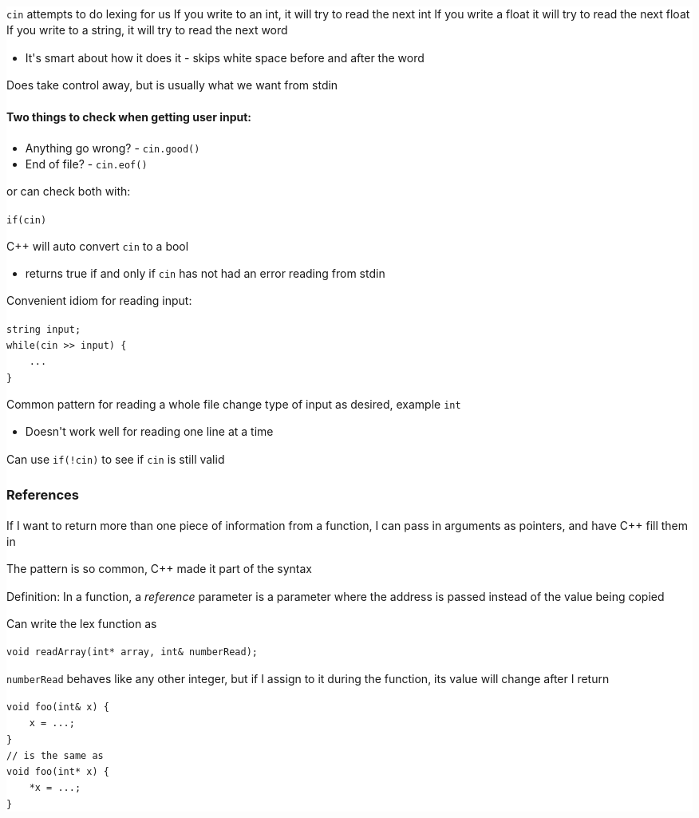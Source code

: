 `cin` attempts to do lexing for us
If you write to an int, it will try to read the next int
If you write a float it will try to read the next float
If you write to a string, it will try to read the next word
- It's smart about how it does it - skips white space before and after the word

Does take control away, but is usually what we want from stdin 

#### Two things to check when getting user input:
- Anything go wrong? - `cin.good()`
- End of file? - `cin.eof()`

or can check both with:
```
if(cin)
```
C++ will auto convert `cin` to a bool
- returns true if and only if `cin` has not had an error reading from stdin

Convenient idiom for reading input:
```
string input;
while(cin >> input) {
	...
}
```
Common pattern for reading a whole file
change type of input as desired, example `int`
- Doesn't work well for reading one line at a time

Can use 
`if(!cin)`
to see if `cin` is still valid

### References
If I want to return more than one piece of information from a function, I can pass in arguments as pointers, and have C++ fill  them in

The pattern is so common, C++ made it part of the syntax

Definition:
In a function, a *reference* parameter is a parameter where the address is passed instead of the value being copied

Can write the lex function as 
```
void readArray(int* array, int& numberRead);
```
`numberRead` behaves like any other integer, but if I assign to it during the function, its value will change after I return

```
void foo(int& x) {
	x = ...;
}
// is the same as
void foo(int* x) {
	*x = ...;
}
```
